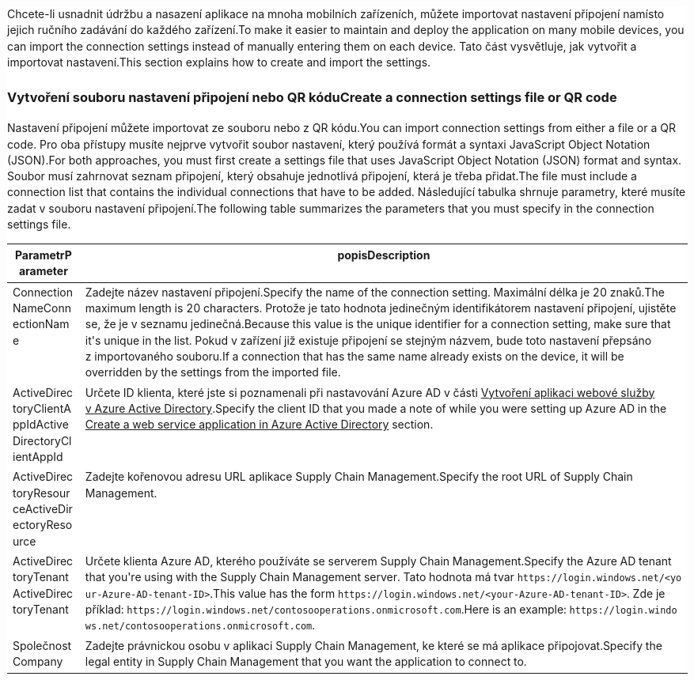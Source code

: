 <span data-ttu-id="5988d-190">Chcete-li usnadnit údržbu a nasazení aplikace na mnoha mobilních zařízeních, můžete importovat nastavení připojení namísto jejich ručního zadávání do každého zařízení.</span><span class="sxs-lookup"><span data-stu-id="5988d-190">To make it easier to maintain and deploy the application on many mobile devices, you can import the connection settings instead of manually entering them on each device.</span></span> <span data-ttu-id="5988d-191">Tato část vysvětluje, jak vytvořit a importovat nastavení.</span><span class="sxs-lookup"><span data-stu-id="5988d-191">This section explains how to create and import the settings.</span></span>

### <a name="create-a-connection-settings-file-or-qr-code"></a><span data-ttu-id="5988d-192">Vytvoření souboru nastavení připojení nebo QR kódu</span><span class="sxs-lookup"><span data-stu-id="5988d-192">Create a connection settings file or QR code</span></span>

<span data-ttu-id="5988d-193">Nastavení připojení můžete importovat ze souboru nebo z QR kódu.</span><span class="sxs-lookup"><span data-stu-id="5988d-193">You can import connection settings from either a file or a QR code.</span></span> <span data-ttu-id="5988d-194">Pro oba přístupy musíte nejprve vytvořit soubor nastavení, který používá formát a syntaxi JavaScript Object Notation (JSON).</span><span class="sxs-lookup"><span data-stu-id="5988d-194">For both approaches, you must first create a settings file that uses JavaScript Object Notation (JSON) format and syntax.</span></span> <span data-ttu-id="5988d-195">Soubor musí zahrnovat seznam připojení, který obsahuje jednotlivá připojení, která je třeba přidat.</span><span class="sxs-lookup"><span data-stu-id="5988d-195">The file must include a connection list that contains the individual connections that have to be added.</span></span> <span data-ttu-id="5988d-196">Následující tabulka shrnuje parametry, které musíte zadat v souboru nastavení připojení.</span><span class="sxs-lookup"><span data-stu-id="5988d-196">The following table summarizes the parameters that you must specify in the connection settings file.</span></span>

| <span data-ttu-id="5988d-197">Parametr</span><span class="sxs-lookup"><span data-stu-id="5988d-197">Parameter</span></span> | <span data-ttu-id="5988d-198">popis</span><span class="sxs-lookup"><span data-stu-id="5988d-198">Description</span></span> |
| --- | --- |
| <span data-ttu-id="5988d-199">ConnectionName</span><span class="sxs-lookup"><span data-stu-id="5988d-199">ConnectionName</span></span> | <span data-ttu-id="5988d-200">Zadejte název nastavení připojení.</span><span class="sxs-lookup"><span data-stu-id="5988d-200">Specify the name of the connection setting.</span></span> <span data-ttu-id="5988d-201">Maximální délka je 20 znaků.</span><span class="sxs-lookup"><span data-stu-id="5988d-201">The maximum length is 20 characters.</span></span> <span data-ttu-id="5988d-202">Protože je tato hodnota jedinečným identifikátorem nastavení připojení, ujistěte se, že je v seznamu jedinečná.</span><span class="sxs-lookup"><span data-stu-id="5988d-202">Because this value is the unique identifier for a connection setting, make sure that it's unique in the list.</span></span> <span data-ttu-id="5988d-203">Pokud v zařízení již existuje připojení se stejným názvem, bude toto nastavení přepsáno z importovaného souboru.</span><span class="sxs-lookup"><span data-stu-id="5988d-203">If a connection that has the same name already exists on the device, it will be overridden by the settings from the imported file.</span></span> |
| <span data-ttu-id="5988d-204">ActiveDirectoryClientAppId</span><span class="sxs-lookup"><span data-stu-id="5988d-204">ActiveDirectoryClientAppId</span></span> | <span data-ttu-id="5988d-205">Určete ID klienta, které jste si poznamenali při nastavování Azure AD v části [Vytvoření aplikaci webové služby v Azure Active Directory](#create-service).</span><span class="sxs-lookup"><span data-stu-id="5988d-205">Specify the client ID that you made a note of while you were setting up Azure AD in the [Create a web service application in Azure Active Directory](#create-service) section.</span></span> |
| <span data-ttu-id="5988d-206">ActiveDirectoryResource</span><span class="sxs-lookup"><span data-stu-id="5988d-206">ActiveDirectoryResource</span></span> | <span data-ttu-id="5988d-207">Zadejte kořenovou adresu URL aplikace Supply Chain Management.</span><span class="sxs-lookup"><span data-stu-id="5988d-207">Specify the root URL of Supply Chain Management.</span></span> |
| <span data-ttu-id="5988d-208">ActiveDirectoryTenant</span><span class="sxs-lookup"><span data-stu-id="5988d-208">ActiveDirectoryTenant</span></span> | <span data-ttu-id="5988d-209">Určete klienta Azure AD, kterého používáte se serverem Supply Chain Management.</span><span class="sxs-lookup"><span data-stu-id="5988d-209">Specify the Azure AD tenant that you're using with the Supply Chain Management server.</span></span> <span data-ttu-id="5988d-210">Tato hodnota má tvar `https://login.windows.net/<your-Azure-AD-tenant-ID>`.</span><span class="sxs-lookup"><span data-stu-id="5988d-210">This value has the form `https://login.windows.net/<your-Azure-AD-tenant-ID>`.</span></span> <span data-ttu-id="5988d-211">Zde je příklad: `https://login.windows.net/contosooperations.onmicrosoft.com`.</span><span class="sxs-lookup"><span data-stu-id="5988d-211">Here is an example: `https://login.windows.net/contosooperations.onmicrosoft.com`.</span></span> |
| <span data-ttu-id="5988d-212">Společnost</span><span class="sxs-lookup"><span data-stu-id="5988d-212">Company</span></span> | <span data-ttu-id="5988d-213">Zadejte právnickou osobu v aplikaci Supply Chain Management, ke které se má aplikace připojovat.</span><span class="sxs-lookup"><span data-stu-id="5988d-213">Specify the legal entity in Supply Chain Management that you want the application to connect to.</span></span> |